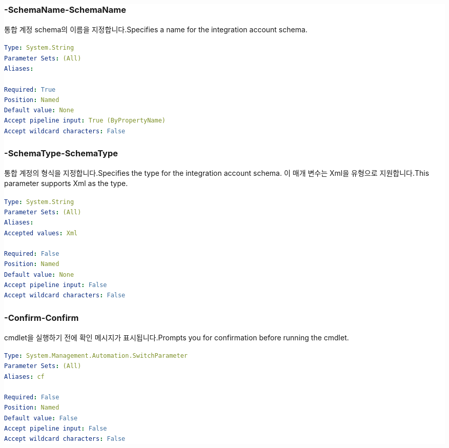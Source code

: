 ### <span data-ttu-id="fa395-135">-SchemaName</span><span class="sxs-lookup"><span data-stu-id="fa395-135">-SchemaName</span></span>
<span data-ttu-id="fa395-136">통합 계정 schema의 이름을 지정합니다.</span><span class="sxs-lookup"><span data-stu-id="fa395-136">Specifies a name for the integration account schema.</span></span>

```yaml
Type: System.String
Parameter Sets: (All)
Aliases:

Required: True
Position: Named
Default value: None
Accept pipeline input: True (ByPropertyName)
Accept wildcard characters: False
```

### <span data-ttu-id="fa395-137">-SchemaType</span><span class="sxs-lookup"><span data-stu-id="fa395-137">-SchemaType</span></span>
<span data-ttu-id="fa395-138">통합 계정의 형식을 지정합니다.</span><span class="sxs-lookup"><span data-stu-id="fa395-138">Specifies the type for the integration account schema.</span></span>
<span data-ttu-id="fa395-139">이 매개 변수는 Xml을 유형으로 지원합니다.</span><span class="sxs-lookup"><span data-stu-id="fa395-139">This parameter supports Xml as the type.</span></span>

```yaml
Type: System.String
Parameter Sets: (All)
Aliases:
Accepted values: Xml

Required: False
Position: Named
Default value: None
Accept pipeline input: False
Accept wildcard characters: False
```

### <span data-ttu-id="fa395-140">-Confirm</span><span class="sxs-lookup"><span data-stu-id="fa395-140">-Confirm</span></span>
<span data-ttu-id="fa395-141">cmdlet을 실행하기 전에 확인 메시지가 표시됩니다.</span><span class="sxs-lookup"><span data-stu-id="fa395-141">Prompts you for confirmation before running the cmdlet.</span></span>

```yaml
Type: System.Management.Automation.SwitchParameter
Parameter Sets: (All)
Aliases: cf

Required: False
Position: Named
Default value: False
Accept pipeline input: False
Accept wildcard characters: False
```
